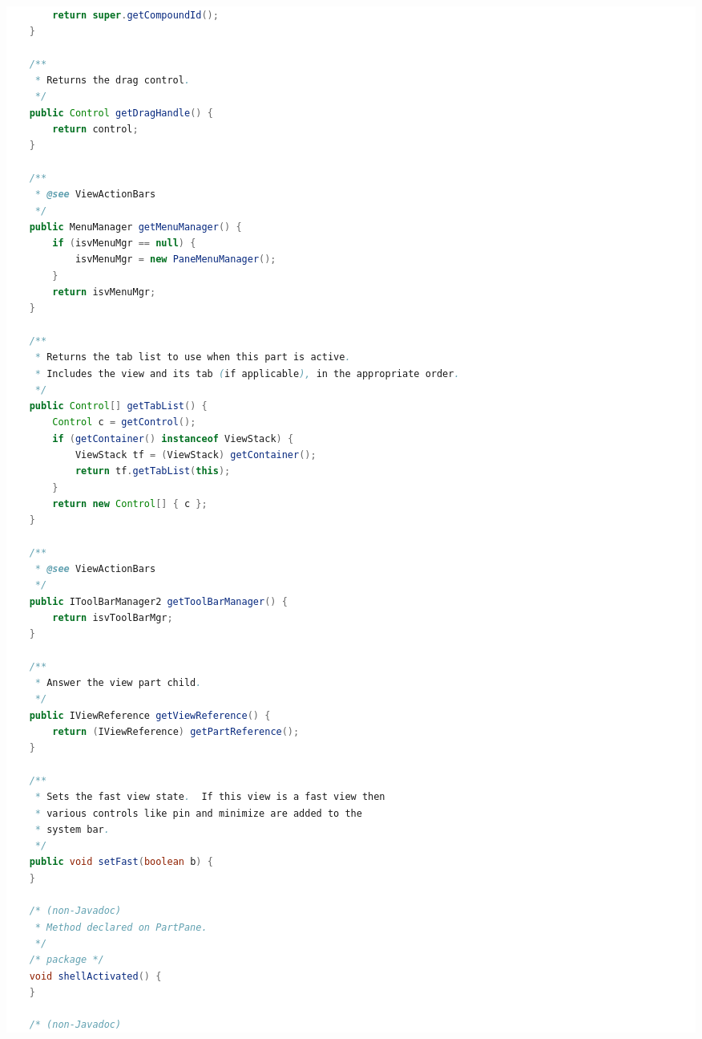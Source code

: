 ```java
        return super.getCompoundId();
    }

    /**
     * Returns the drag control.
     */
    public Control getDragHandle() {
        return control;
    }

    /**
     * @see ViewActionBars
     */
    public MenuManager getMenuManager() {
        if (isvMenuMgr == null) {
			isvMenuMgr = new PaneMenuManager();
		}
        return isvMenuMgr;
    }

    /**
     * Returns the tab list to use when this part is active.
     * Includes the view and its tab (if applicable), in the appropriate order.
     */
    public Control[] getTabList() {
        Control c = getControl();
        if (getContainer() instanceof ViewStack) {
            ViewStack tf = (ViewStack) getContainer();
            return tf.getTabList(this);
        }
        return new Control[] { c };
    }

    /**
     * @see ViewActionBars
     */
    public IToolBarManager2 getToolBarManager() {
        return isvToolBarMgr;
    }

    /**
     * Answer the view part child.
     */
    public IViewReference getViewReference() {
        return (IViewReference) getPartReference();
    }

    /**
     * Sets the fast view state.  If this view is a fast view then
     * various controls like pin and minimize are added to the
     * system bar.
     */
    public void setFast(boolean b) {
    }

    /* (non-Javadoc)
     * Method declared on PartPane.
     */
    /* package */
    void shellActivated() {
    }

    /* (non-Javadoc)
```